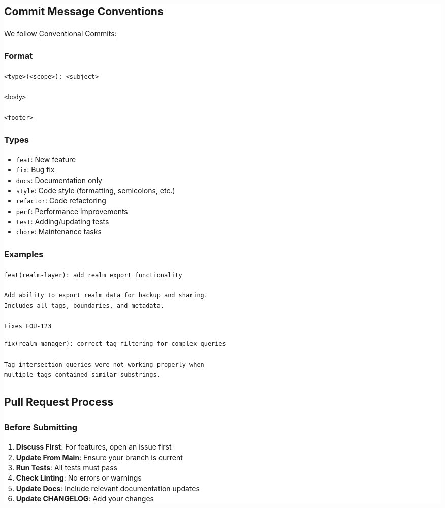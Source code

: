 ## Commit Message Conventions

We follow [Conventional Commits](https://www.conventionalcommits.org/):

### Format

```
<type>(<scope>): <subject>

<body>

<footer>
```

### Types

- `feat`: New feature
- `fix`: Bug fix
- `docs`: Documentation only
- `style`: Code style (formatting, semicolons, etc.)
- `refactor`: Code refactoring
- `perf`: Performance improvements
- `test`: Adding/updating tests
- `chore`: Maintenance tasks

### Examples

```
feat(realm-layer): add realm export functionality

Add ability to export realm data for backup and sharing.
Includes all tags, boundaries, and metadata.

Fixes FOU-123
```

```
fix(realm-manager): correct tag filtering for complex queries

Tag intersection queries were not working properly when
multiple tags contained similar substrings.
```

## Pull Request Process

### Before Submitting

1. **Discuss First**: For features, open an issue first
2. **Update From Main**: Ensure your branch is current
3. **Run Tests**: All tests must pass
4. **Check Linting**: No errors or warnings
5. **Update Docs**: Include relevant documentation updates
6. **Update CHANGELOG**: Add your changes
